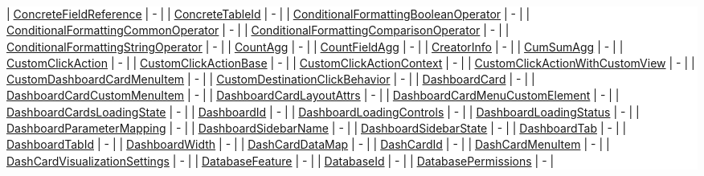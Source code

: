 | [ConcreteFieldReference](type-aliases/ConcreteFieldReference.md) | - |
| [ConcreteTableId](type-aliases/ConcreteTableId.md) | - |
| [ConditionalFormattingBooleanOperator](type-aliases/ConditionalFormattingBooleanOperator.md) | - |
| [ConditionalFormattingCommonOperator](type-aliases/ConditionalFormattingCommonOperator.md) | - |
| [ConditionalFormattingComparisonOperator](type-aliases/ConditionalFormattingComparisonOperator.md) | - |
| [ConditionalFormattingStringOperator](type-aliases/ConditionalFormattingStringOperator.md) | - |
| [CountAgg](type-aliases/CountAgg.md) | - |
| [CountFieldAgg](type-aliases/CountFieldAgg.md) | - |
| [CreatorInfo](type-aliases/CreatorInfo.md) | - |
| [CumSumAgg](type-aliases/CumSumAgg.md) | - |
| [CustomClickAction](type-aliases/CustomClickAction.md) | - |
| [CustomClickActionBase](type-aliases/CustomClickActionBase.md) | - |
| [CustomClickActionContext](type-aliases/CustomClickActionContext.md) | - |
| [CustomClickActionWithCustomView](type-aliases/CustomClickActionWithCustomView.md) | - |
| [CustomDashboardCardMenuItem](type-aliases/CustomDashboardCardMenuItem.md) | - |
| [CustomDestinationClickBehavior](type-aliases/CustomDestinationClickBehavior.md) | - |
| [DashboardCard](type-aliases/DashboardCard.md) | - |
| [DashboardCardCustomMenuItem](type-aliases/DashboardCardCustomMenuItem.md) | - |
| [DashboardCardLayoutAttrs](type-aliases/DashboardCardLayoutAttrs.md) | - |
| [DashboardCardMenuCustomElement](type-aliases/DashboardCardMenuCustomElement.md) | - |
| [DashboardCardsLoadingState](type-aliases/DashboardCardsLoadingState.md) | - |
| [DashboardId](type-aliases/DashboardId.md) | - |
| [DashboardLoadingControls](type-aliases/DashboardLoadingControls.md) | - |
| [DashboardLoadingStatus](type-aliases/DashboardLoadingStatus.md) | - |
| [DashboardParameterMapping](type-aliases/DashboardParameterMapping.md) | - |
| [DashboardSidebarName](type-aliases/DashboardSidebarName.md) | - |
| [DashboardSidebarState](type-aliases/DashboardSidebarState.md) | - |
| [DashboardTab](type-aliases/DashboardTab.md) | - |
| [DashboardTabId](type-aliases/DashboardTabId.md) | - |
| [DashboardWidth](type-aliases/DashboardWidth.md) | - |
| [DashCardDataMap](type-aliases/DashCardDataMap.md) | - |
| [DashCardId](type-aliases/DashCardId.md) | - |
| [DashCardMenuItem](type-aliases/DashCardMenuItem.md) | - |
| [DashCardVisualizationSettings](type-aliases/DashCardVisualizationSettings.md) | - |
| [DatabaseFeature](type-aliases/DatabaseFeature.md) | - |
| [DatabaseId](type-aliases/DatabaseId.md) | - |
| [DatabasePermissions](type-aliases/DatabasePermissions.md) | - |
